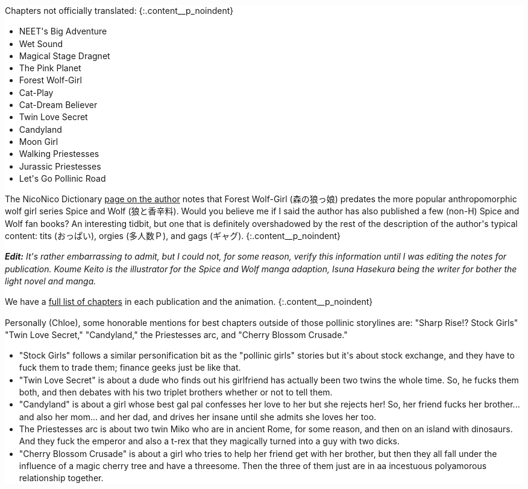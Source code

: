 Chapters not officially translated:
{:.content__p_noindent}

- NEET's Big Adventure
- Wet Sound
- Magical Stage Dragnet
- The Pink Planet
- Forest Wolf-Girl
- Cat-Play
- Cat-Dream Believer
- Twin Love Secret
- Candyland
- Moon Girl
- Walking Priestesses
- Jurassic Priestesses
- Let's Go Pollinic Road

The NicoNico Dictionary [page on the author](
  https://dic.nicovideo.jp/a/%E5%B0%8F%E6%A2%85%E3%81%91%E3%81%84%E3%81%A8
) notes that Forest Wolf-Girl (森の狼っ娘) predates the more popular 
anthropomorphic wolf girl series Spice and Wolf (狼と香辛料). Would you believe 
me if I said the author has also published a few (non-H) Spice and Wolf fan 
books? An interesting tidbit, but one that is definitely overshadowed by the 
rest of the description of the author's typical content: tits (おっぱい), 
orgies (多人数Ｐ), and gags (ギャグ).
{:.content__p_noindent}

_**Edit:** It's rather embarrassing to admit, but I could not, for some reason, 
verify this information until I was editing the notes for publication. Koume 
Keito is the illustrator for the Spice and Wolf manga adaption, Isuna Hasekura 
being the writer for bother the light novel and manga._

We have a [full list of chapters](
  //docs.google.com/spreadsheets/d/13ryWhtmqCfBAO3G5RhqHDz8D33cLO3rz-HLqoUqOvzc
) in each publication and the animation.
{:.content__p_noindent}

Personally (Chloe), some honorable mentions for best chapters outside of those pollinic storylines are: "Sharp Rise!? Stock Girls" "Twin Love Secret," "Candyland," the Priestesses arc, and "Cherry Blossom Crusade."

- "Stock Girls" follows a similar personification bit as the "pollinic girls" 
  stories but it's about stock exchange, and they have to fuck them to trade 
  them; finance geeks just be like that.
- "Twin Love Secret" is about a dude who finds out his girlfriend has actually 
  been two twins the whole time. So, he fucks them both, and then debates with 
  his two triplet brothers whether or not to tell them.
- "Candyland" is about a girl whose best gal pal confesses her love to her but 
  she rejects her! So, her friend fucks her brother... and also her mom... and 
  her dad, and drives her insane until she admits she loves her too.
- The Priestesses arc is about two twin Miko who are in ancient Rome, for some 
  reason, and then on an island with dinosaurs. And they fuck the emperor and 
  also a t-rex that they magically turned into a guy with two dicks.
- "Cherry Blossom Crusade" is about a girl who tries to help her friend get 
  with her brother, but then they all fall under the influence of a magic 
  cherry tree and have a threesome. Then the three of them just are in aa 
  incestuous polyamorous relationship together.
